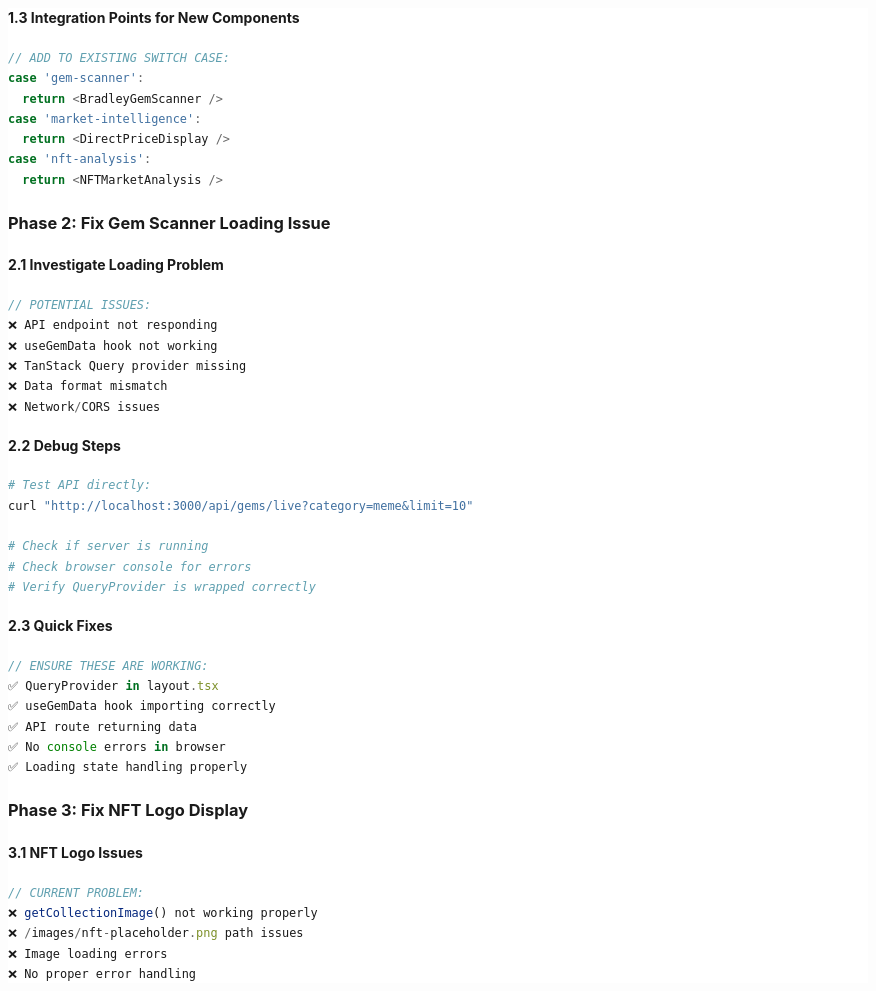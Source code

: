 #### **1.3 Integration Points for New Components**
```typescript
// ADD TO EXISTING SWITCH CASE:
case 'gem-scanner':
  return <BradleyGemScanner />
case 'market-intelligence':  
  return <DirectPriceDisplay />
case 'nft-analysis':
  return <NFTMarketAnalysis />
```

### **Phase 2: Fix Gem Scanner Loading Issue**

#### **2.1 Investigate Loading Problem**
```typescript
// POTENTIAL ISSUES:
❌ API endpoint not responding
❌ useGemData hook not working  
❌ TanStack Query provider missing
❌ Data format mismatch
❌ Network/CORS issues
```

#### **2.2 Debug Steps**
```bash
# Test API directly:
curl "http://localhost:3000/api/gems/live?category=meme&limit=10"

# Check if server is running
# Check browser console for errors
# Verify QueryProvider is wrapped correctly
```

#### **2.3 Quick Fixes**
```typescript
// ENSURE THESE ARE WORKING:
✅ QueryProvider in layout.tsx
✅ useGemData hook importing correctly
✅ API route returning data  
✅ No console errors in browser
✅ Loading state handling properly
```

### **Phase 3: Fix NFT Logo Display**

#### **3.1 NFT Logo Issues**
```typescript
// CURRENT PROBLEM:
❌ getCollectionImage() not working properly
❌ /images/nft-placeholder.png path issues
❌ Image loading errors
❌ No proper error handling
```
